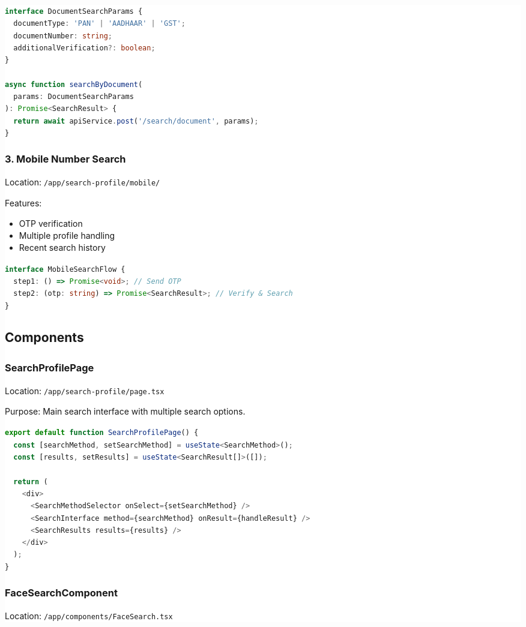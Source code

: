 ```typescript
interface DocumentSearchParams {
  documentType: 'PAN' | 'AADHAAR' | 'GST';
  documentNumber: string;
  additionalVerification?: boolean;
}

async function searchByDocument(
  params: DocumentSearchParams
): Promise<SearchResult> {
  return await apiService.post('/search/document', params);
}
```

### 3. Mobile Number Search
Location: `/app/search-profile/mobile/`

Features:
- OTP verification
- Multiple profile handling
- Recent search history

```typescript
interface MobileSearchFlow {
  step1: () => Promise<void>; // Send OTP
  step2: (otp: string) => Promise<SearchResult>; // Verify & Search
}
```

## Components

### SearchProfilePage
Location: `/app/search-profile/page.tsx`

Purpose: Main search interface with multiple search options.

```typescript
export default function SearchProfilePage() {
  const [searchMethod, setSearchMethod] = useState<SearchMethod>();
  const [results, setResults] = useState<SearchResult[]>([]);
  
  return (
    <div>
      <SearchMethodSelector onSelect={setSearchMethod} />
      <SearchInterface method={searchMethod} onResult={handleResult} />
      <SearchResults results={results} />
    </div>
  );
}
```

### FaceSearchComponent
Location: `/app/components/FaceSearch.tsx`
